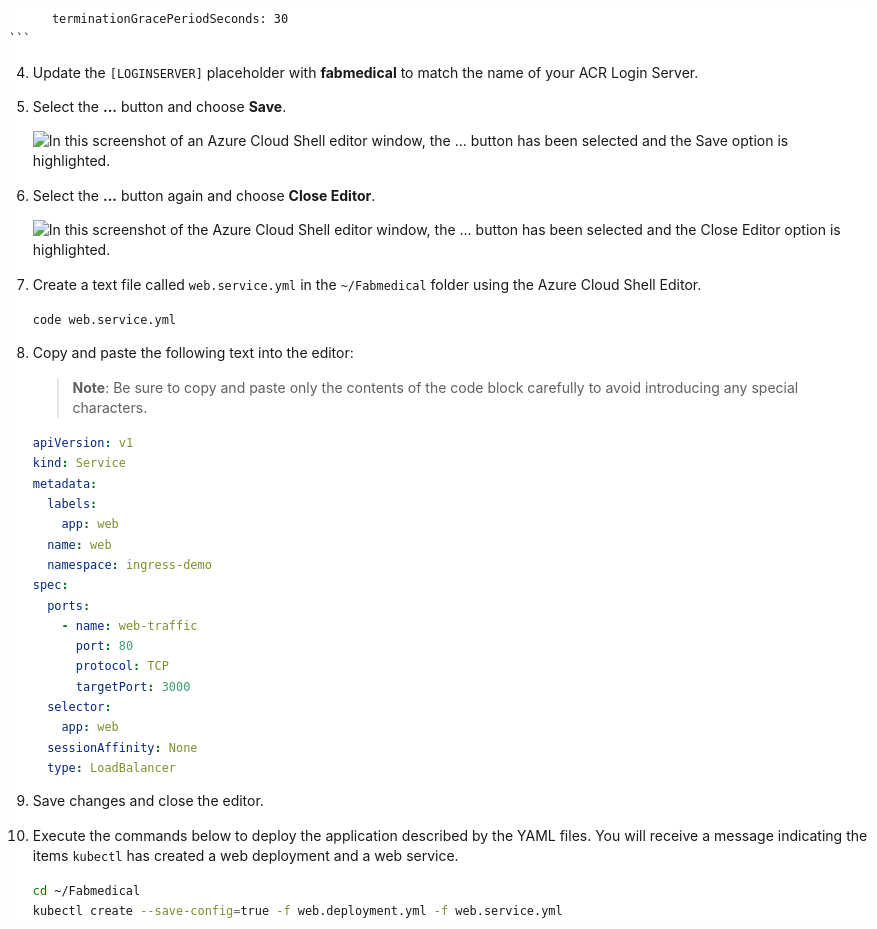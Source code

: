           terminationGracePeriodSeconds: 30
    ```

4. Update the `[LOGINSERVER]` placeholder with **fabmedical<inject key="DeploymentID" enableCopy="false" />** to match the name of your ACR Login Server.

5. Select the **...** button and choose **Save**.

   ![In this screenshot of an Azure Cloud Shell editor window, the ... button has been selected and the Save option is highlighted.](media/b4-image62.png "Save Azure Cloud Shell changes")

6. Select the **...** button again and choose **Close Editor**.

    ![In this screenshot of the Azure Cloud Shell editor window, the ... button has been selected and the Close Editor option is highlighted.](media/b4-image63.png "Close Azure Cloud Editor")

7. Create a text file called `web.service.yml` in the `~/Fabmedical` folder using the Azure Cloud Shell Editor.

    ```bash
    code web.service.yml
    ```

8. Copy and paste the following text into the editor:

    > **Note**: Be sure to copy and paste only the contents of the code block carefully to avoid introducing any special characters.

    ```yaml
    apiVersion: v1
    kind: Service
    metadata:
      labels:
        app: web
      name: web
      namespace: ingress-demo
    spec:
      ports:
        - name: web-traffic
          port: 80
          protocol: TCP
          targetPort: 3000
      selector:
        app: web
      sessionAffinity: None
      type: LoadBalancer
    ```

9. Save changes and close the editor.

10. Execute the commands below to deploy the application described by the YAML files. You will receive a message indicating the items `kubectl` has created a web deployment and a web service.

    ```bash
    cd ~/Fabmedical
    kubectl create --save-config=true -f web.deployment.yml -f web.service.yml
    ```
